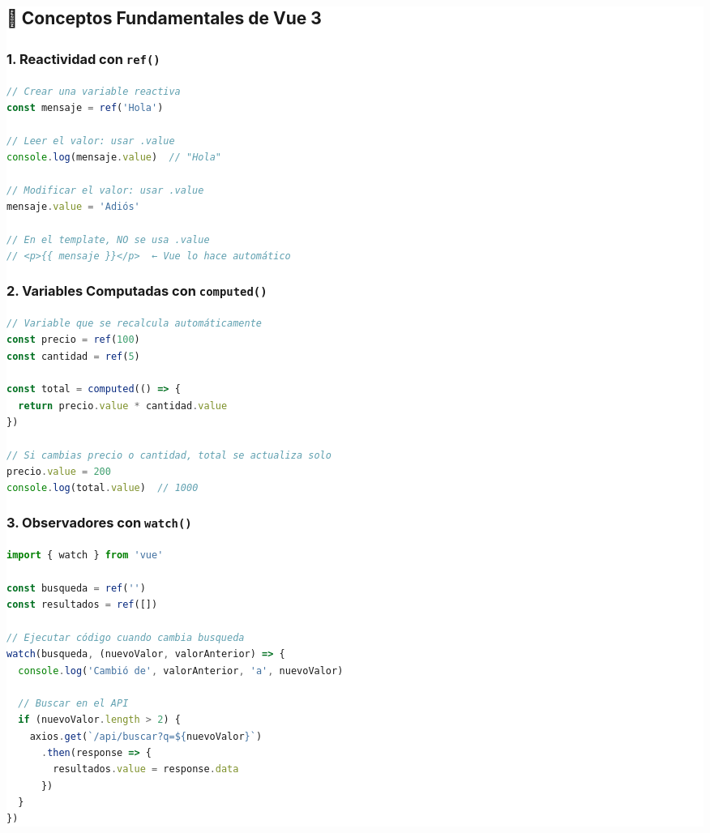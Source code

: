 
## 🔑 Conceptos Fundamentales de Vue 3

### 1. Reactividad con `ref()`

```javascript
// Crear una variable reactiva
const mensaje = ref('Hola')

// Leer el valor: usar .value
console.log(mensaje.value)  // "Hola"

// Modificar el valor: usar .value
mensaje.value = 'Adiós'

// En el template, NO se usa .value
// <p>{{ mensaje }}</p>  ← Vue lo hace automático
```

### 2. Variables Computadas con `computed()`

```javascript
// Variable que se recalcula automáticamente
const precio = ref(100)
const cantidad = ref(5)

const total = computed(() => {
  return precio.value * cantidad.value
})

// Si cambias precio o cantidad, total se actualiza solo
precio.value = 200
console.log(total.value)  // 1000
```

### 3. Observadores con `watch()`

```javascript
import { watch } from 'vue'

const busqueda = ref('')
const resultados = ref([])

// Ejecutar código cuando cambia busqueda
watch(busqueda, (nuevoValor, valorAnterior) => {
  console.log('Cambió de', valorAnterior, 'a', nuevoValor)
  
  // Buscar en el API
  if (nuevoValor.length > 2) {
    axios.get(`/api/buscar?q=${nuevoValor}`)
      .then(response => {
        resultados.value = response.data
      })
  }
})
```
